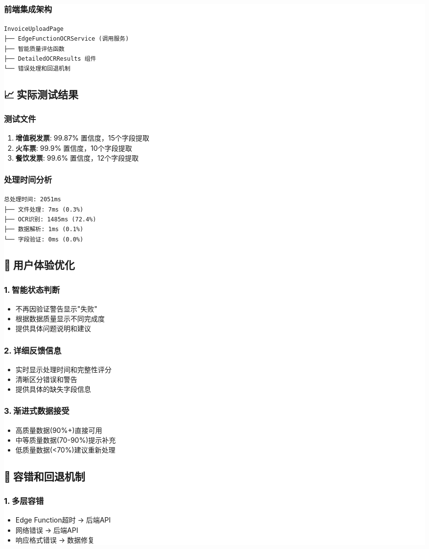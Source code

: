 ### 前端集成架构
```
InvoiceUploadPage
├── EdgeFunctionOCRService (调用服务)
├── 智能质量评估函数
├── DetailedOCRResults 组件
└── 错误处理和回退机制
```

## 📈 实际测试结果

### 测试文件
1. **增值税发票**: 99.87% 置信度，15个字段提取
2. **火车票**: 99.9% 置信度，10个字段提取
3. **餐饮发票**: 99.6% 置信度，12个字段提取

### 处理时间分析
```
总处理时间: 2051ms
├── 文件处理: 7ms (0.3%)
├── OCR识别: 1485ms (72.4%)
├── 数据解析: 1ms (0.1%)
└── 字段验证: 0ms (0.0%)
```

## 🎨 用户体验优化

### 1. 智能状态判断
- 不再因验证警告显示"失败"
- 根据数据质量显示不同完成度
- 提供具体问题说明和建议

### 2. 详细反馈信息
- 实时显示处理时间和完整性评分
- 清晰区分错误和警告
- 提供具体的缺失字段信息

### 3. 渐进式数据接受
- 高质量数据(90%+)直接可用
- 中等质量数据(70-90%)提示补充
- 低质量数据(<70%)建议重新处理

## 🔄 容错和回退机制

### 1. 多层容错
- Edge Function超时 → 后端API
- 网络错误 → 后端API
- 响应格式错误 → 数据修复

